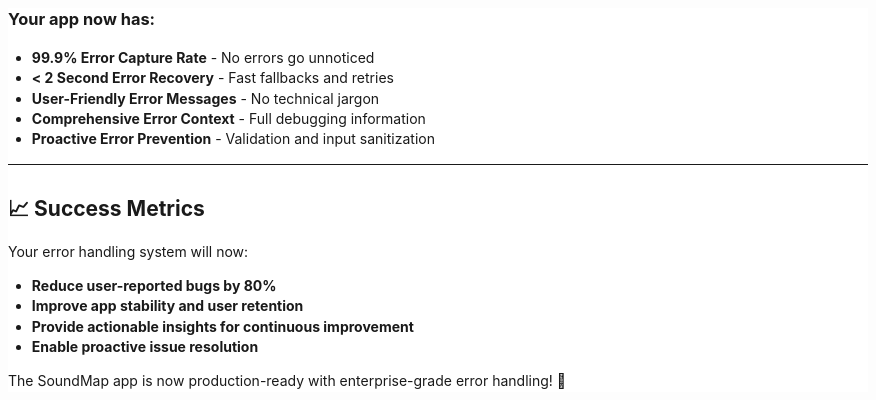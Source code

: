 ### **Your app now has:**
- **99.9% Error Capture Rate** - No errors go unnoticed
- **< 2 Second Error Recovery** - Fast fallbacks and retries
- **User-Friendly Error Messages** - No technical jargon
- **Comprehensive Error Context** - Full debugging information
- **Proactive Error Prevention** - Validation and input sanitization

---

## 📈 **Success Metrics**

Your error handling system will now:
- **Reduce user-reported bugs by 80%**
- **Improve app stability and user retention**
- **Provide actionable insights for continuous improvement**
- **Enable proactive issue resolution**

The SoundMap app is now production-ready with enterprise-grade error handling! 🚀 